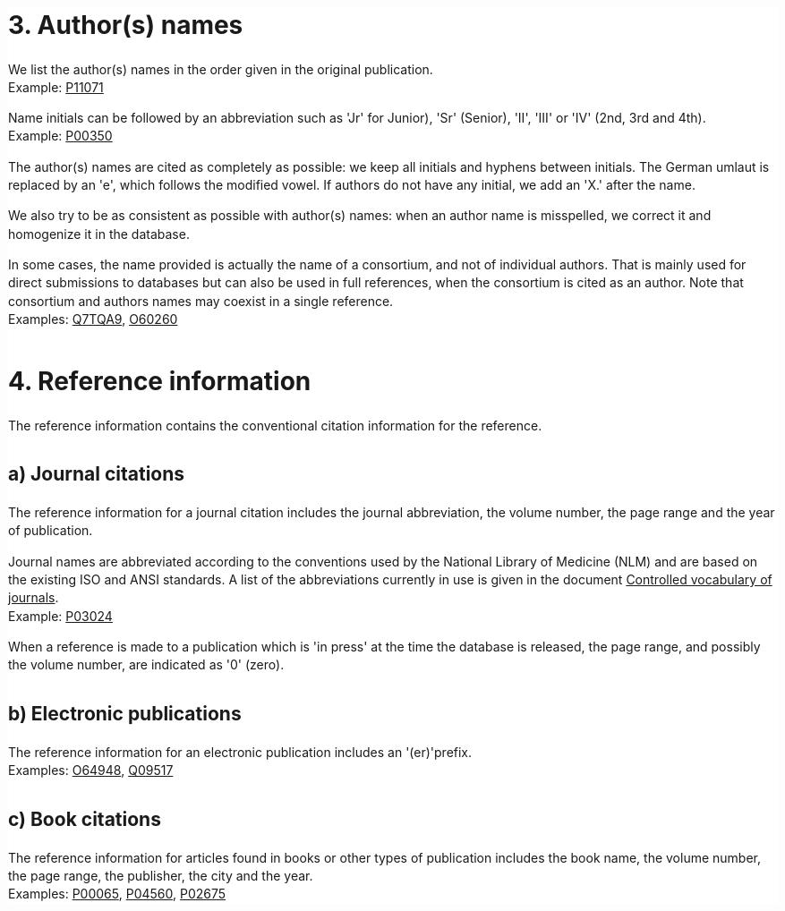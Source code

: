 # 3. Author(s) names

We list the author(s) names in the order given in the original publication.  
Example: [P11071](https://www.uniprot.org/uniprot/P11071/publications)

Name initials can be followed by an abbreviation such as 'Jr' for Junior), 'Sr' (Senior), 'II', 'III' or 'IV' (2nd, 3rd and 4th).  
Example: [P00350](https://www.uniprot.org/uniprot/P00350/publications)

The author(s) names are cited as completely as possible: we keep all initials and hyphens between initials. The German umlaut is replaced by an 'e', which follows the modified vowel. If authors do not have any initial, we add an 'X.' after the name.

We also try to be as consistent as possible with author(s) names: when an author name is misspelled, we correct it and homogenize it in the database.

In some cases, the name provided is actually the name of a consortium, and not of individual authors. That is mainly used for direct submissions to databases but can also be used in full references, when the consortium is cited as an author. Note that consortium and authors names may coexist in a single reference.  
Examples: [Q7TQA9](https://www.uniprot.org/uniprot/Q7TQA9/publications), [O60260](https://www.uniprot.org/uniprot/O60260/publications)

# 4. Reference information

The reference information contains the conventional citation information for the reference.

## a) Journal citations

The reference information for a journal citation includes the journal abbreviation, the volume number, the page range and the year of publication.

Journal names are abbreviated according to the conventions used by the National Library of Medicine (NLM) and are based on the existing ISO and ANSI standards. A list of the abbreviations currently in use is given in the document [Controlled vocabulary of journals](https://ftp.uniprot.org/pub/databases/uniprot/current_release/knowledgebase/complete/docs/jourlist).  
Example: [P03024](https://www.uniprot.org/uniprot/P03024/publications)

When a reference is made to a publication which is 'in press' at the time the database is released, the page range, and possibly the volume number, are indicated as '0' (zero).

## b) Electronic publications

The reference information for an electronic publication includes an '(er)'prefix.  
Examples: [O64948](https://www.uniprot.org/uniprot/O64948/publications), [Q09517](https://www.uniprot.org/uniprot/Q09517/publications)

## c) Book citations

The reference information for articles found in books or other types of publication includes the book name, the volume number, the page range, the publisher, the city and the year.  
Examples: [P00065](https://www.uniprot.org/uniprot/P00065/publications), [P04560](https://www.uniprot.org/uniprot/P04560/publications), [P02675](https://www.uniprot.org/uniprot/P02675/publications)
